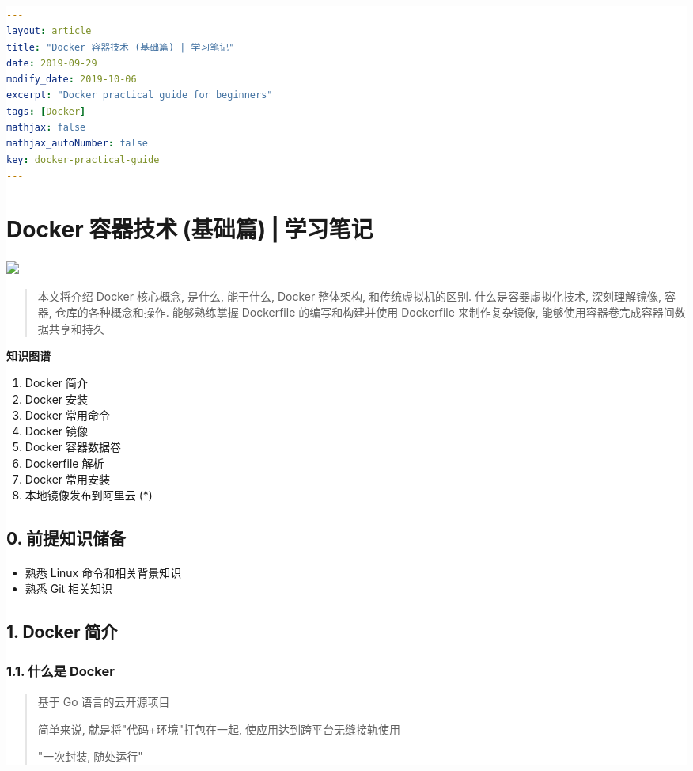 ```yaml
---
layout: article
title: "Docker 容器技术 (基础篇) | 学习笔记"
date: 2019-09-29
modify_date: 2019-10-06
excerpt: "Docker practical guide for beginners"
tags: [Docker]
mathjax: false
mathjax_autoNumber: false
key: docker-practical-guide
---
```


# Docker 容器技术 (基础篇) | 学习笔记

<div>
  <img src="http://www.datacenterdude.com/wp-content/uploads/2015/03/docker-banner.png">
</div>



> 本文将介绍 Docker 核心概念, 是什么, 能干什么, Docker 整体架构, 和传统虚拟机的区别. 什么是容器虚拟化技术, 深刻理解镜像, 容器, 仓库的各种概念和操作. 能够熟练掌握 Dockerfile 的编写和构建并使用 Dockerfile 来制作复杂镜像, 能够使用容器卷完成容器间数据共享和持久



**知识图谱**

1. Docker 简介
2. Docker 安装
3. Docker 常用命令
4. Docker 镜像
5. Docker 容器数据卷
6. Dockerfile 解析
7. Docker 常用安装
8. 本地镜像发布到阿里云 (*)



## 0. 前提知识储备

- 熟悉 Linux 命令和相关背景知识
- 熟悉 Git 相关知识



## 1. Docker 简介

### 1.1. 什么是 Docker

> 基于 Go 语言的云开源项目
>
> 简单来说, 就是将"代码+环境"打包在一起, 使应用达到跨平台无缝接轨使用
>
> "一次封装, 随处运行"
